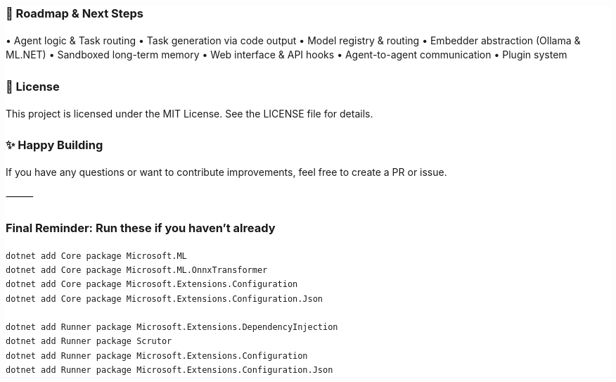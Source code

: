 ### 🏁 Roadmap & Next Steps

 • Agent logic & Task routing
 • Task generation via code output
 • Model registry & routing
 • Embedder abstraction (Ollama & ML.NET)
 • Sandboxed long-term memory
 • Web interface & API hooks
 • Agent-to-agent communication
 • Plugin system

### 📝 License

This project is licensed under the MIT License. See the LICENSE file for details.

### ✨ Happy Building

If you have any questions or want to contribute improvements, feel free to create a PR or issue.

⸻

### Final Reminder: Run these if you haven’t already

```bash
dotnet add Core package Microsoft.ML
dotnet add Core package Microsoft.ML.OnnxTransformer
dotnet add Core package Microsoft.Extensions.Configuration
dotnet add Core package Microsoft.Extensions.Configuration.Json

dotnet add Runner package Microsoft.Extensions.DependencyInjection
dotnet add Runner package Scrutor
dotnet add Runner package Microsoft.Extensions.Configuration
dotnet add Runner package Microsoft.Extensions.Configuration.Json
```

